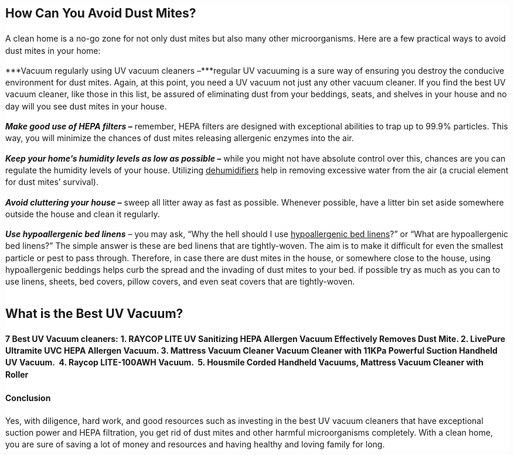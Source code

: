 ## **How Can You Avoid Dust Mites?**

A clean home is a no-go zone for not only dust mites but also many other microorganisms. Here are a few practical ways to avoid dust mites in your home:

***Vacuum regularly using UV vacuum cleaners –***regular UV vacuuming is a sure way of ensuring you destroy the conducive environment for dust mites. Again, at this point, you need a UV vacuum not just any other vacuum cleaner. If you find the best UV vacuum cleaner, like those in this list, be assured of eliminating dust from your beddings, seats, and shelves in your house and no day will you see dust mites in your house.

***Make good use of HEPA filters –*** remember, HEPA filters are designed with exceptional abilities to trap up to 99.9% particles. This way, you will minimize the chances of dust mites releasing allergenic enzymes into the air.

***Keep your home’s humidity levels as low as possible –*** while you might not have absolute control over this, chances are you can regulate the humidity levels of your house. Utilizing [dehumidifiers](https://www.amazon.com/gp/product/B07VWHR7LQ/ref=as_li_tl?ie=UTF8&camp=1789&creative=9325&creativeASIN=B07VWHR7LQ&linkCode=am2&tag=bestofvacuum2-20&linkId=45fc5fa64be15fd901ca6db310747a12) help in removing excessive water from the air (a crucial element for dust mites’ survival).

***Avoid cluttering your house –*** sweep all litter away as fast as possible. Whenever possible, have a litter bin set aside somewhere outside the house and clean it regularly.

***Use hypoallergenic bed linens*** – you may ask, “Why the hell should I use [hypoallergenic bed linens](https://www.amazon.com/Sheets-Pillowcases-Hypoallergenic-Bedding/s/ref=as_li_ss_tl?rh=n:1063274,p_n_feature_seven_browse-bin:10671128011&linkCode=ll2&tag=bestofvacuum2-20&linkId=dafff1cd7436192b59daa93281871648&language=en_US)?” or “What are hypoallergenic bed linens?” The simple answer is these are bed linens that are tightly-woven. The aim is to make it difficult for even the smallest particle or pest to pass through. Therefore, in case there are dust mites in the house, or somewhere close to the house, using hypoallergenic beddings helps curb the spread and the invading of dust mites to your bed. if possible try as much as you can to use linens, sheets, bed covers, pillow covers, and even seat covers that are tightly-woven.

## What is the Best UV Vacuum?

**7 Best UV Vacuum cleaners:**
**1\. RAYCOP LITE UV Sanitizing HEPA Allergen Vacuum Effectively Removes Dust Mite.
2\. LivePure Ultramite UVC HEPA Allergen Vacuum.
3\. Mattress Vacuum Cleaner Vacuum Cleaner with 11KPa Powerful Suction Handheld UV Vacuum. 
4\. Raycop LITE-100AWH Vacuum.
 5. Housmile Corded Handheld Vacuums, Mattress Vacuum Cleaner with Roller** 
 

#### **Conclusion**

Yes, with diligence, hard work, and good resources such as investing in the best UV vacuum cleaners that have exceptional suction power and HEPA filtration, you get rid of dust mites and other harmful microorganisms completely. With a clean home, you are sure of saving a lot of money and resources and having healthy and loving family for long.